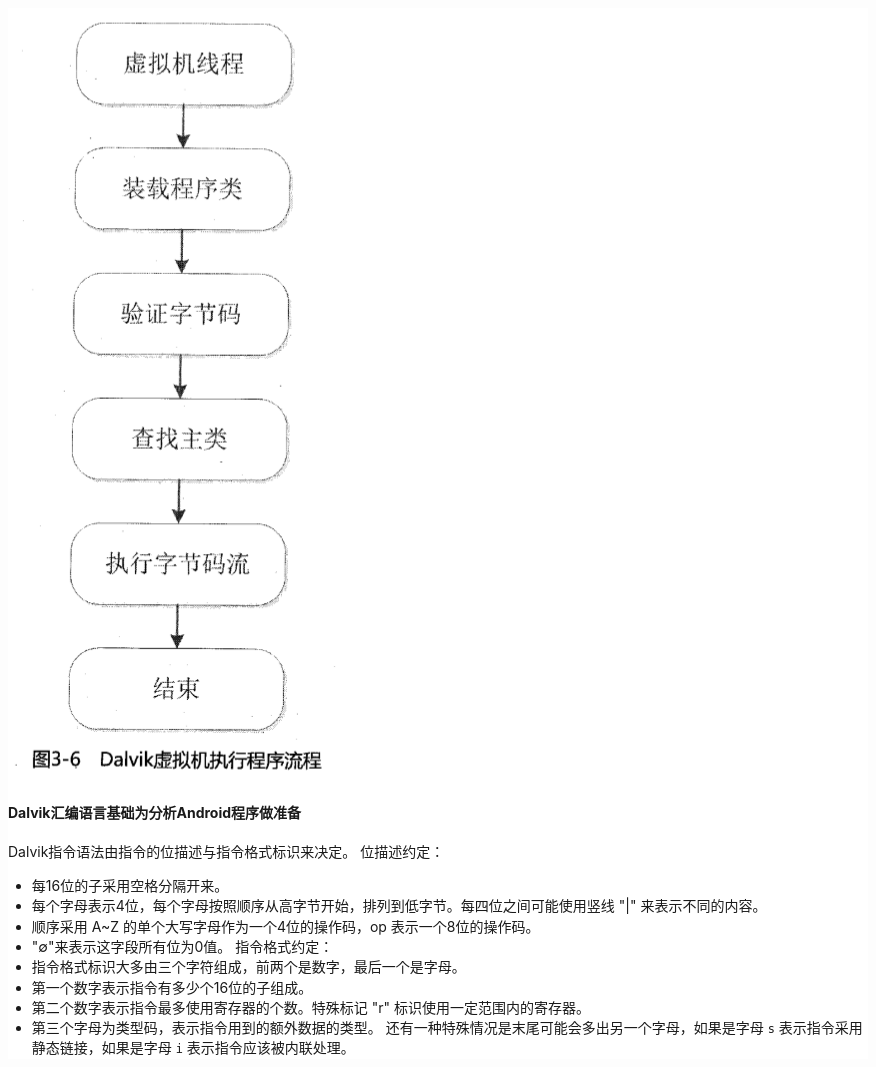 ![](pic/8.png)

#### Dalvik汇编语言基础为分析Android程序做准备
Dalvik指令语法由指令的位描述与指令格式标识来决定。
位描述约定：
- 每16位的子采用空格分隔开来。
- 每个字母表示4位，每个字母按照顺序从高字节开始，排列到低字节。每四位之间可能使用竖线 "|" 来表示不同的内容。
- 顺序采用 A~Z 的单个大写字母作为一个4位的操作码，op 表示一个8位的操作码。
- "∅"来表示这字段所有位为0值。
指令格式约定：
- 指令格式标识大多由三个字符组成，前两个是数字，最后一个是字母。
- 第一个数字表示指令有多少个16位的子组成。
- 第二个数字表示指令最多使用寄存器的个数。特殊标记 "r" 标识使用一定范围内的寄存器。
- 第三个字母为类型码，表示指令用到的额外数据的类型。
还有一种特殊情况是末尾可能会多出另一个字母，如果是字母 `s` 表示指令采用静态链接，如果是字母 `i` 表示指令应该被内联处理。
